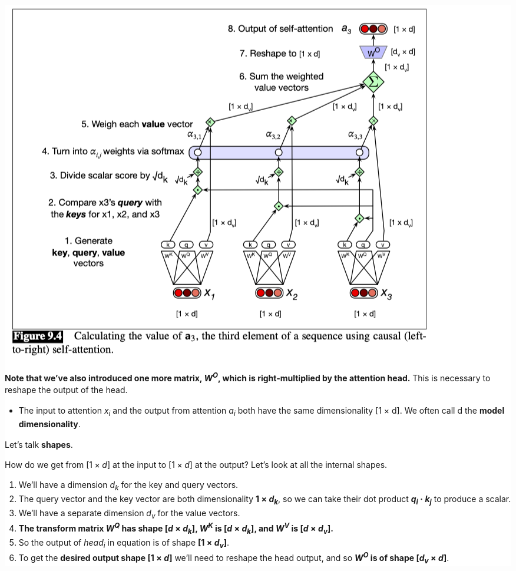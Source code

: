 ![Attention mechanism](./images/attention-2.png)

**Note that we’ve also introduced one more matrix, $W^O$, which is right-multiplied by the attention head.**  This is necessary to reshape the output of the head. 
- The input to attention $x_i$ and the output from attention $a_i$ both have the same dimensionality [1 × d]. We often call d the **model dimensionality**.

Let’s talk **shapes**. 

How do we get from $[1 × d]$ at the input to $[1 × d]$ at the output? Let’s look at all the internal shapes.
               
1. We’ll have a dimension $d_k$ for the key and query vectors.
2. The query vector and the key vector are both dimensionality **$1 × d_k$**, so we can take their dot product **$q_i · k_j$** to produce a scalar.
3. We’ll have a separate dimension $d_v$ for the value vectors.
4. **The transform matrix $W^Q$ has shape **$[d × d_k]$**, $W^K$ is **$[d × d_k]$**, and $W^V$ is **$[d × d_v]$**.**
5. So the output of $head_i$ in equation is of shape **$[1 × d_v]$**.
6. To get the **desired output shape $[1 × d]$** we’ll need to reshape the head output, and so **$W^O$ is of shape $[d_v × d]$**.

